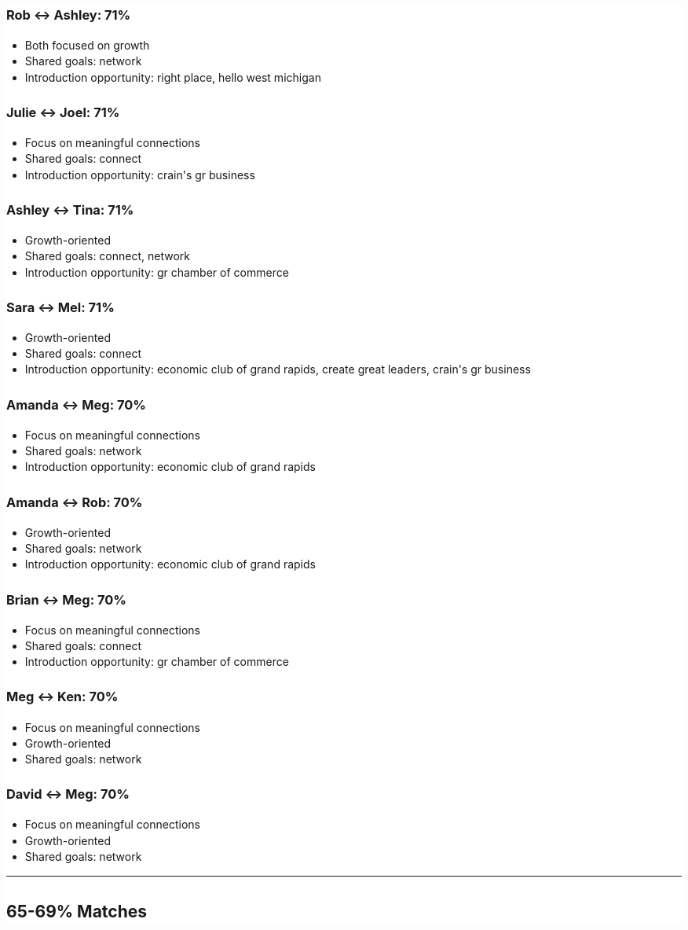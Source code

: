 ### **Rob ↔ Ashley: 71%**
- Both focused on growth
- Shared goals: network
- Introduction opportunity: right place, hello west michigan

### **Julie ↔ Joel: 71%**
- Focus on meaningful connections
- Shared goals: connect
- Introduction opportunity: crain's gr business

### **Ashley ↔ Tina: 71%**
- Growth-oriented
- Shared goals: connect, network
- Introduction opportunity: gr chamber of commerce

### **Sara ↔ Mel: 71%**
- Growth-oriented
- Shared goals: connect
- Introduction opportunity: economic club of grand rapids, create great leaders, crain's gr business

### **Amanda ↔ Meg: 70%**
- Focus on meaningful connections
- Shared goals: network
- Introduction opportunity: economic club of grand rapids

### **Amanda ↔ Rob: 70%**
- Growth-oriented
- Shared goals: network
- Introduction opportunity: economic club of grand rapids

### **Brian ↔ Meg: 70%**
- Focus on meaningful connections
- Shared goals: connect
- Introduction opportunity: gr chamber of commerce

### **Meg ↔ Ken: 70%**
- Focus on meaningful connections
- Growth-oriented
- Shared goals: network

### **David ↔ Meg: 70%**
- Focus on meaningful connections
- Growth-oriented
- Shared goals: network

---

## 65-69% Matches
